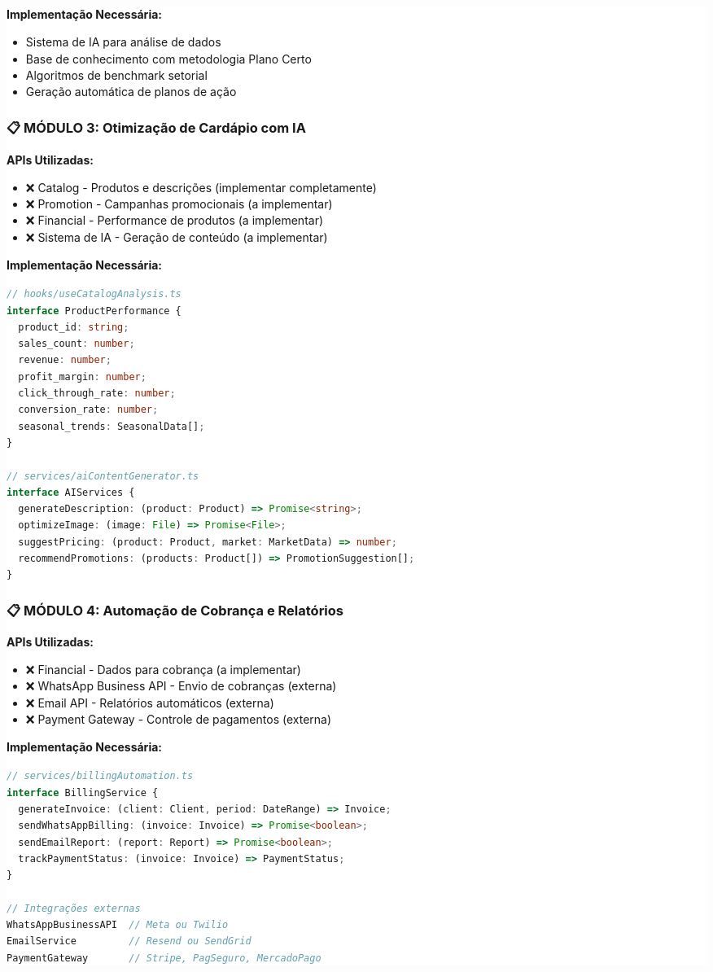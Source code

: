 **Implementação Necessária:**
- Sistema de IA para análise de dados
- Base de conhecimento com metodologia Plano Certo
- Algoritmos de benchmark setorial
- Geração automática de planos de ação

### 📋 MÓDULO 3: Otimização de Cardápio com IA

**APIs Utilizadas:**
- ❌ Catalog - Produtos e descrições (implementar completamente)
- ❌ Promotion - Campanhas promocionais (a implementar)
- ❌ Financial - Performance de produtos (a implementar)
- ❌ Sistema de IA - Geração de conteúdo (a implementar)

**Implementação Necessária:**
```typescript
// hooks/useCatalogAnalysis.ts
interface ProductPerformance {
  product_id: string;
  sales_count: number;
  revenue: number;
  profit_margin: number;
  click_through_rate: number;
  conversion_rate: number;
  seasonal_trends: SeasonalData[];
}

// services/aiContentGenerator.ts
interface AIServices {
  generateDescription: (product: Product) => Promise<string>;
  optimizeImage: (image: File) => Promise<File>;
  suggestPricing: (product: Product, market: MarketData) => number;
  recommendPromotions: (products: Product[]) => PromotionSuggestion[];
}
```

### 📋 MÓDULO 4: Automação de Cobrança e Relatórios

**APIs Utilizadas:**
- ❌ Financial - Dados para cobrança (a implementar)
- ❌ WhatsApp Business API - Envio de cobranças (externa)
- ❌ Email API - Relatórios automáticos (externa)
- ❌ Payment Gateway - Controle de pagamentos (externa)

**Implementação Necessária:**
```typescript
// services/billingAutomation.ts
interface BillingService {
  generateInvoice: (client: Client, period: DateRange) => Invoice;
  sendWhatsAppBilling: (invoice: Invoice) => Promise<boolean>;
  sendEmailReport: (report: Report) => Promise<boolean>;
  trackPaymentStatus: (invoice: Invoice) => PaymentStatus;
}

// Integrações externas
WhatsAppBusinessAPI  // Meta ou Twilio
EmailService         // Resend ou SendGrid
PaymentGateway       // Stripe, PagSeguro, MercadoPago
```

